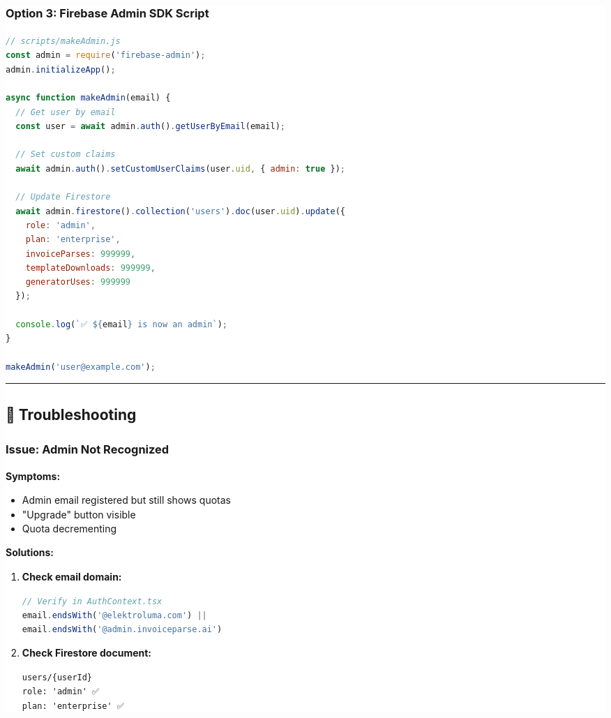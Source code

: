 ### Option 3: Firebase Admin SDK Script

```javascript
// scripts/makeAdmin.js
const admin = require('firebase-admin');
admin.initializeApp();

async function makeAdmin(email) {
  // Get user by email
  const user = await admin.auth().getUserByEmail(email);
  
  // Set custom claims
  await admin.auth().setCustomUserClaims(user.uid, { admin: true });
  
  // Update Firestore
  await admin.firestore().collection('users').doc(user.uid).update({
    role: 'admin',
    plan: 'enterprise',
    invoiceParses: 999999,
    templateDownloads: 999999,
    generatorUses: 999999
  });
  
  console.log(`✅ ${email} is now an admin`);
}

makeAdmin('user@example.com');
```

---

## 🔧 **Troubleshooting**

### Issue: Admin Not Recognized

**Symptoms:**
- Admin email registered but still shows quotas
- "Upgrade" button visible
- Quota decrementing

**Solutions:**
1. **Check email domain:**
   ```typescript
   // Verify in AuthContext.tsx
   email.endsWith('@elektroluma.com') || 
   email.endsWith('@admin.invoiceparse.ai')
   ```

2. **Check Firestore document:**
   ```
   users/{userId}
   role: 'admin' ✅
   plan: 'enterprise' ✅
   ```
